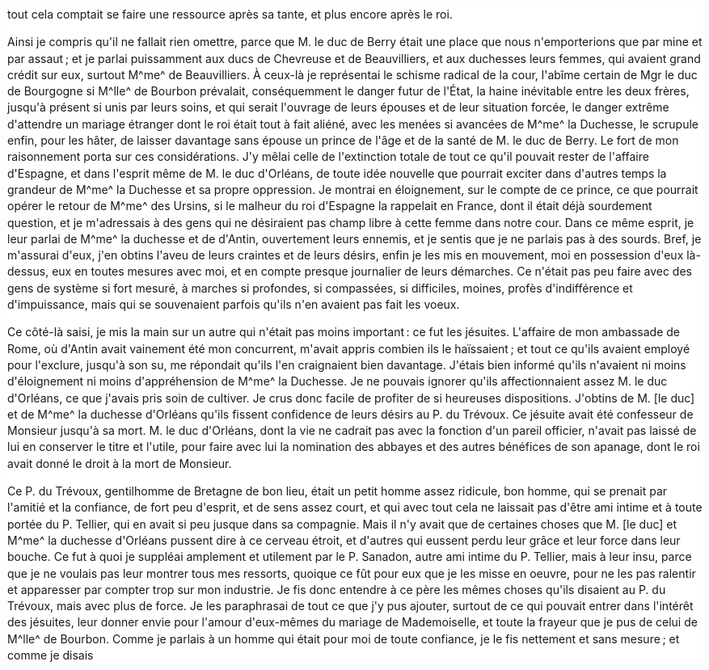 tout cela comptait se faire une ressource après sa tante, et plus encore après
le roi.

Ainsi je compris qu'il ne fallait rien omettre, parce que M. le duc de Berry
était une place que nous n'emporterions que par mine et par assaut ; et je
parlai puissamment aux ducs de Chevreuse et de Beauvilliers, et aux duchesses
leurs femmes, qui avaient grand crédit sur eux, surtout M^me^ de Beauvilliers. À
ceux-là je représentai le schisme radical de la cour, l'abîme certain de Mgr
le duc de Bourgogne si M^lle^ de Bourbon prévalait, conséquemment le danger
futur de l'État, la haine inévitable entre les deux frères, jusqu'à présent si
unis par leurs soins, et qui serait l'ouvrage de leurs épouses et de leur
situation forcée, le danger extrême d'attendre un mariage étranger dont le roi
était tout à fait aliéné, avec les menées si avancées de M^me^ la Duchesse, le
scrupule enfin, pour les hâter, de laisser davantage sans épouse un prince de
l'âge et de la santé de M. le duc de Berry. Le fort de mon raisonnement porta
sur ces considérations. J'y mêlai celle de l'extinction totale de tout ce
qu'il pouvait rester de l'affaire d'Espagne, et dans l'esprit même de M. le
duc d'Orléans, de toute idée nouvelle que pourrait exciter dans d'autres temps
la grandeur de M^me^ la Duchesse et sa propre oppression. Je montrai en
éloignement, sur le compte de ce prince, ce que pourrait opérer le retour de
M^me^ des Ursins, si le malheur du roi d'Espagne la rappelait en France, dont il
était déjà sourdement question, et je m'adressais à des gens qui ne désiraient
pas champ libre à cette femme dans notre cour. Dans ce même esprit, je leur
parlai de M^me^ la duchesse et de d'Antin, ouvertement leurs ennemis, et je
sentis que je ne parlais pas à des sourds. Bref, je m'assurai d'eux, j'en
obtins l'aveu de leurs craintes et de leurs désirs, enfin je les mis en
mouvement, moi en possession d'eux là-dessus, eux en toutes mesures avec moi,
et en compte presque journalier de leurs démarches. Ce n'était pas peu faire
avec des gens de système si fort mesuré, à marches si profondes, si
compassées, si difficiles, moines, profès d'indifférence et d'impuissance,
mais qui se souvenaient parfois qu'ils n'en avaient pas fait les voeux.

Ce côté-là saisi, je mis la main sur un autre qui n'était pas moins important :
ce fut les jésuites. L'affaire de mon ambassade de Rome, où d'Antin avait
vainement été mon concurrent, m'avait appris combien ils le haïssaient ; et
tout ce qu'ils avaient employé pour l'exclure, jusqu'à son su, me répondait
qu'ils l'en craignaient bien davantage. J'étais bien informé qu'ils n'avaient
ni moins d'éloignement ni moins d'appréhension de M^me^ la Duchesse. Je ne
pouvais ignorer qu'ils affectionnaient assez M. le duc d'Orléans, ce que
j'avais pris soin de cultiver. Je crus donc facile de profiter de si heureuses
dispositions. J'obtins de M. [le duc] et de M^me^ la duchesse d'Orléans qu'ils
fissent confidence de leurs désirs au P. du Trévoux. Ce jésuite avait été
confesseur de Monsieur jusqu'à sa mort. M. le duc d'Orléans, dont la vie ne
cadrait pas avec la fonction d'un pareil officier, n'avait pas laissé de lui
en conserver le titre et l'utile, pour faire avec lui la nomination des
abbayes et des autres bénéfices de son apanage, dont le roi avait donné le
droit à la mort de Monsieur.

Ce P. du Trévoux, gentilhomme de Bretagne de bon lieu, était un petit homme
assez ridicule, bon homme, qui se prenait par l'amitié et la confiance, de
fort peu d'esprit, et de sens assez court, et qui avec tout cela ne laissait
pas d'être ami intime et à toute portée du P. Tellier, qui en avait si peu
jusque dans sa compagnie. Mais il n'y avait que de certaines choses que M. [le
duc] et M^me^ la duchesse d'Orléans pussent dire à ce cerveau étroit, et
d'autres qui eussent perdu leur grâce et leur force dans leur bouche. Ce fut à
quoi je suppléai amplement et utilement par le P. Sanadon, autre ami intime du
P. Tellier, mais à leur insu, parce que je ne voulais pas leur montrer tous
mes ressorts, quoique ce fût pour eux que je les misse en oeuvre, pour ne les
pas ralentir et apparesser par compter trop sur mon industrie. Je fis donc
entendre à ce père les mêmes choses qu'ils disaient au P. du Trévoux, mais
avec plus de force. Je les paraphrasai de tout ce que j'y pus ajouter, surtout
de ce qui pouvait entrer dans l'intérêt des jésuites, leur donner envie pour
l'amour d'eux-mêmes du mariage de Mademoiselle, et toute la frayeur que je pus
de celui de M^lle^ de Bourbon. Comme je parlais à un homme qui était pour moi de
toute confiance, je le fis nettement et sans mesure ; et comme je disais